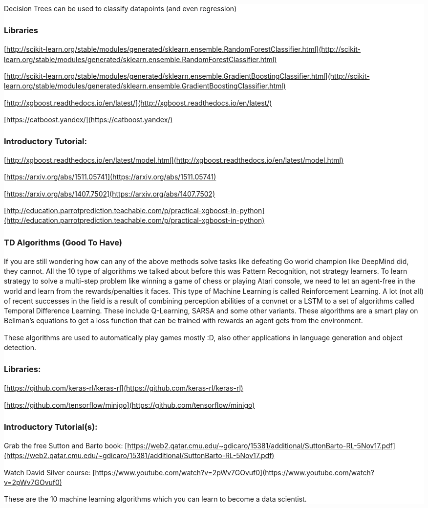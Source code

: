 Decision Trees can be used to classify datapoints (and even regression)

### Libraries

[http://scikit-learn.org/stable/modules/generated/sklearn.ensemble.RandomForestClassifier.html](http://scikit-learn.org/stable/modules/generated/sklearn.ensemble.RandomForestClassifier.html)

[http://scikit-learn.org/stable/modules/generated/sklearn.ensemble.GradientBoostingClassifier.html](http://scikit-learn.org/stable/modules/generated/sklearn.ensemble.GradientBoostingClassifier.html)

[http://xgboost.readthedocs.io/en/latest/](http://xgboost.readthedocs.io/en/latest/)

[https://catboost.yandex/](https://catboost.yandex/)

### Introductory Tutorial:

[http://xgboost.readthedocs.io/en/latest/model.html](http://xgboost.readthedocs.io/en/latest/model.html)

[https://arxiv.org/abs/1511.05741](https://arxiv.org/abs/1511.05741)

[https://arxiv.org/abs/1407.7502](https://arxiv.org/abs/1407.7502)

[http://education.parrotprediction.teachable.com/p/practical-xgboost-in-python](http://education.parrotprediction.teachable.com/p/practical-xgboost-in-python)

### TD Algorithms (Good To Have)

If you are still wondering how can any of the above methods solve tasks like defeating Go world champion like DeepMind did, they cannot. All the 10 type of algorithms we talked about before this was Pattern Recognition, not strategy learners. To learn strategy to solve a multi-step problem like winning a game of chess or playing Atari console, we need to let an agent-free in the world and learn from the rewards/penalties it faces. This type of Machine Learning is called Reinforcement Learning. A lot (not all) of recent successes in the field is a result of combining perception abilities of a convnet or a LSTM to a set of algorithms called Temporal Difference Learning. These include Q-Learning, SARSA and some other variants. These algorithms are a smart play on Bellman’s equations to get a loss function that can be trained with rewards an agent gets from the environment.

These algorithms are used to automatically play games mostly :D, also other applications in language generation and object detection.

### Libraries:

[https://github.com/keras-rl/keras-rl](https://github.com/keras-rl/keras-rl)

[https://github.com/tensorflow/minigo](https://github.com/tensorflow/minigo)

### Introductory Tutorial(s):

Grab the free Sutton and Barto book: [https://web2.qatar.cmu.edu/~gdicaro/15381/additional/SuttonBarto-RL-5Nov17.pdf](https://web2.qatar.cmu.edu/~gdicaro/15381/additional/SuttonBarto-RL-5Nov17.pdf)

Watch David Silver course: [https://www.youtube.com/watch?v=2pWv7GOvuf0](https://www.youtube.com/watch?v=2pWv7GOvuf0)

These are the 10 machine learning algorithms which you can learn to become a data scientist.
